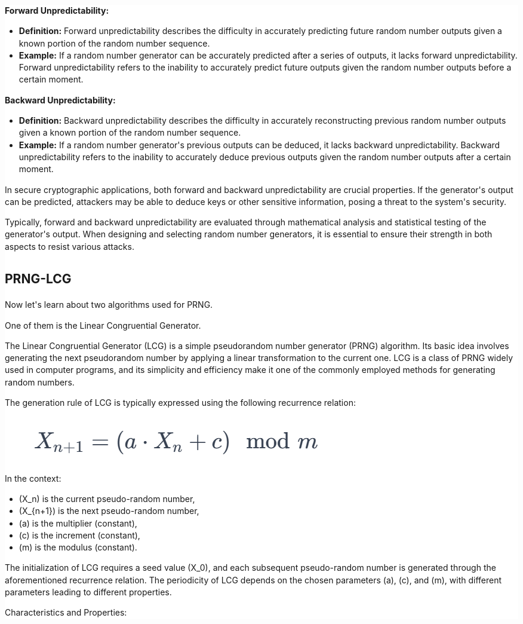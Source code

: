 **Forward Unpredictability:**

* **Definition:** Forward unpredictability describes the difficulty in accurately predicting future random number outputs given a known portion of the random number sequence.
* **Example:** If a random number generator can be accurately predicted after a series of outputs, it lacks forward unpredictability. Forward unpredictability refers to the inability to accurately predict future outputs given the random number outputs before a certain moment.

**Backward Unpredictability:**

* **Definition:** Backward unpredictability describes the difficulty in accurately reconstructing previous random number outputs given a known portion of the random number sequence.
* **Example:** If a random number generator's previous outputs can be deduced, it lacks backward unpredictability. Backward unpredictability refers to the inability to accurately deduce previous outputs given the random number outputs after a certain moment.

In secure cryptographic applications, both forward and backward unpredictability are crucial properties. If the generator's output can be predicted, attackers may be able to deduce keys or other sensitive information, posing a threat to the system's security.

Typically, forward and backward unpredictability are evaluated through mathematical analysis and statistical testing of the generator's output. When designing and selecting random number generators, it is essential to ensure their strength in both aspects to resist various attacks.

## PRNG-LCG

Now let's learn about two algorithms used for PRNG.

One of them is the Linear Congruential Generator.

The Linear Congruential Generator (LCG) is a simple pseudorandom number generator (PRNG) algorithm. Its basic idea involves generating the next pseudorandom number by applying a linear transformation to the current one. LCG is a class of PRNG widely used in computer programs, and its simplicity and efficiency make it one of the commonly employed methods for generating random numbers.

The generation rule of LCG is typically expressed using the following recurrence relation:

<figure><img src=".gitbook/assets/image (58).png" alt=""><figcaption></figcaption></figure>

In the context:

* (X\_n) is the current pseudo-random number,
* (X\_{n+1}) is the next pseudo-random number,
* (a) is the multiplier (constant),
* (c) is the increment (constant),
* (m) is the modulus (constant).

The initialization of LCG requires a seed value (X\_0), and each subsequent pseudo-random number is generated through the aforementioned recurrence relation. The periodicity of LCG depends on the chosen parameters (a), (c), and (m), with different parameters leading to different properties.

Characteristics and Properties:
